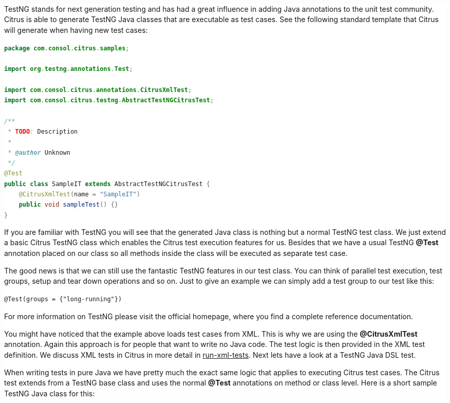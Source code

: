 TestNG stands for next generation testing and has had a great influence in adding Java annotations to the unit
test community. Citrus is able to generate TestNG Java classes that are executable as test cases. See the following standard
template that Citrus will generate when having new test cases:

```java
package com.consol.citrus.samples;

import org.testng.annotations.Test;

import com.consol.citrus.annotations.CitrusXmlTest;
import com.consol.citrus.testng.AbstractTestNGCitrusTest;

/**
 * TODO: Description
 *
 * @author Unknown
 */
@Test
public class SampleIT extends AbstractTestNGCitrusTest {
    @CitrusXmlTest(name = "SampleIT")
    public void sampleTest() {}
}
```

If you are familiar with TestNG you will see that the generated Java class is nothing but a normal TestNG test class.
We just extend a basic Citrus TestNG class which enables the Citrus test execution features for us. Besides that we have a usual TestNG
**@Test** annotation placed on our class so all methods inside the class will be executed as separate test case.

The good news is that we can still use the fantastic TestNG features in our test class. You can think of parallel test execution, test groups,
setup and tear down operations and so on. Just to give an example we can simply add a test group to our test like this:

```
@Test(groups = {"long-running"})
```

For more information on TestNG please visit the official homepage, where you find a complete reference documentation.

You might have noticed that the example above loads test cases from XML. This is why we are using the **@CitrusXmlTest** annotation. Again
this approach is for people that want to write no Java code. The test logic is then provided in the XML test definition. We discuss XML tests in Citrus in more detail in
[run-xml-tests](run-xml-tests.md). Next lets have a look at a TestNG Java DSL test.

When writing tests in pure Java we have pretty much the exact same logic that applies to executing Citrus test cases. The Citrus test extends from a TestNG base class and uses
the normal **@Test** annotations on method or class level. Here is a short sample TestNG Java class for this:
